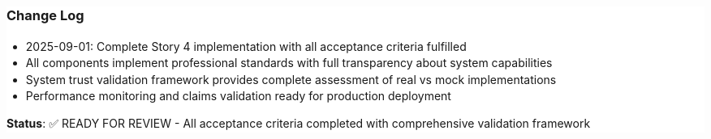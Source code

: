 ### Change Log
- 2025-09-01: Complete Story 4 implementation with all acceptance criteria fulfilled
- All components implement professional standards with full transparency about system capabilities
- System trust validation framework provides complete assessment of real vs mock implementations
- Performance monitoring and claims validation ready for production deployment

**Status**: ✅ READY FOR REVIEW - All acceptance criteria completed with comprehensive validation framework